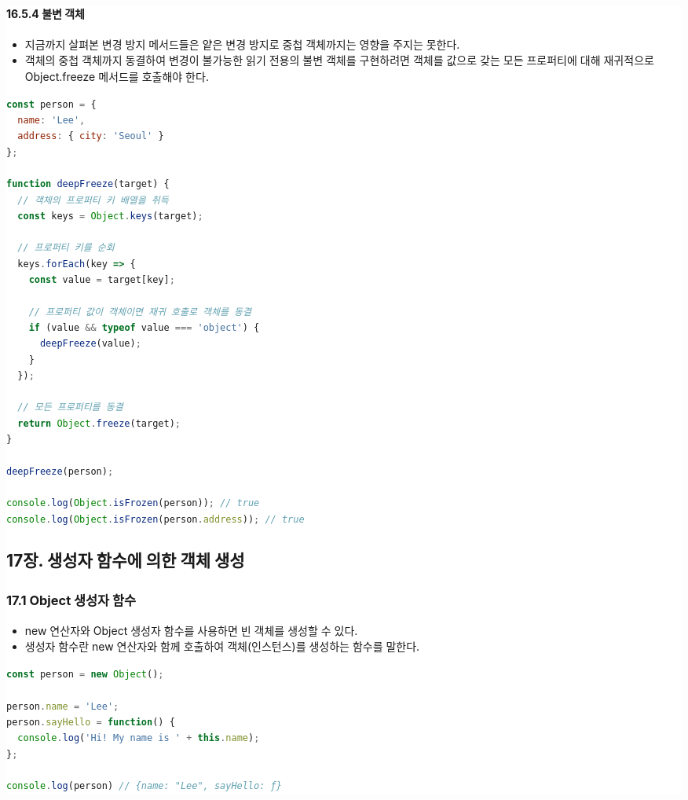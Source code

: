 #### 16.5.4 불변 객체
- 지금까지 살펴본 변경 방지 메서드들은 얕은 변경 방지로 중첩 객체까지는 영향을 주지는 못한다.
- 객체의 중첩 객체까지 동결하여 변경이 불가능한 읽기 전용의 불변 객체를 구현하려면 객체를 값으로 갖는 모든 프로퍼티에 대해 재귀적으로 Object.freeze 메서드를 호출해야 한다.

```javascript
const person = {
  name: 'Lee',
  address: { city: 'Seoul' }
};

function deepFreeze(target) {
  // 객체의 프로퍼티 키 배열을 취득
  const keys = Object.keys(target);

  // 프로퍼티 키를 순회
  keys.forEach(key => {
    const value = target[key];

    // 프로퍼티 값이 객체이면 재귀 호출로 객체를 동결
    if (value && typeof value === 'object') {
      deepFreeze(value);
    }
  });

  // 모든 프로퍼티를 동결
  return Object.freeze(target);
}

deepFreeze(person);

console.log(Object.isFrozen(person)); // true
console.log(Object.isFrozen(person.address)); // true

```
## 17장. 생성자 함수에 의한 객체 생성
### 17.1 Object 생성자 함수
- new 연산자와 Object 생성자 함수를 사용하면 빈 객체를 생성할 수 있다.
- 생성자 함수란 new 연산자와 함께 호출하여 객체(인스턴스)를 생성하는 함수를 말한다.

```javascript
const person = new Object();

person.name = 'Lee';
person.sayHello = function() {
  console.log('Hi! My name is ' + this.name);
};

console.log(person) // {name: "Lee", sayHello: ƒ}
```
